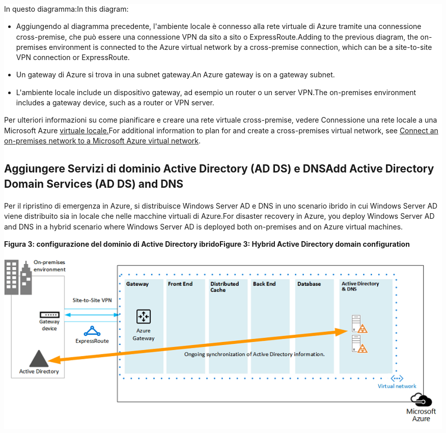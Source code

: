 <span data-ttu-id="c3246-182">In questo diagramma:</span><span class="sxs-lookup"><span data-stu-id="c3246-182">In this diagram:</span></span>
  
- <span data-ttu-id="c3246-183">Aggiungendo al diagramma precedente, l'ambiente locale è connesso alla rete virtuale di Azure tramite una connessione cross-premise, che può essere una connessione VPN da sito a sito o ExpressRoute.</span><span class="sxs-lookup"><span data-stu-id="c3246-183">Adding to the previous diagram, the on-premises environment is connected to the Azure virtual network by a cross-premise connection, which can be a site-to-site VPN connection or ExpressRoute.</span></span>
    
- <span data-ttu-id="c3246-184">Un gateway di Azure si trova in una subnet gateway.</span><span class="sxs-lookup"><span data-stu-id="c3246-184">An Azure gateway is on a gateway subnet.</span></span>
    
- <span data-ttu-id="c3246-185">L'ambiente locale include un dispositivo gateway, ad esempio un router o un server VPN.</span><span class="sxs-lookup"><span data-stu-id="c3246-185">The on-premises environment includes a gateway device, such as a router or VPN server.</span></span>
    
<span data-ttu-id="c3246-186">Per ulteriori informazioni su come pianificare e creare una rete virtuale cross-premise, vedere Connessione una rete locale a una Microsoft Azure [virtuale locale.](connect-an-on-premises-network-to-a-microsoft-azure-virtual-network.md)</span><span class="sxs-lookup"><span data-stu-id="c3246-186">For additional information to plan for and create a cross-premises virtual network, see [Connect an on-premises network to a Microsoft Azure virtual network](connect-an-on-premises-network-to-a-microsoft-azure-virtual-network.md).</span></span>
  
## <a name="add-active-directory-domain-services-ad-ds-and-dns"></a><span data-ttu-id="c3246-187">Aggiungere Servizi di dominio Active Directory (AD DS) e DNS</span><span class="sxs-lookup"><span data-stu-id="c3246-187">Add Active Directory Domain Services (AD DS) and DNS</span></span>

<span data-ttu-id="c3246-188">Per il ripristino di emergenza in Azure, si distribuisce Windows Server AD e DNS in uno scenario ibrido in cui Windows Server AD viene distribuito sia in locale che nelle macchine virtuali di Azure.</span><span class="sxs-lookup"><span data-stu-id="c3246-188">For disaster recovery in Azure, you deploy Windows Server AD and DNS in a hybrid scenario where Windows Server AD is deployed both on-premises and on Azure virtual machines.</span></span>
  
<span data-ttu-id="c3246-189">**Figura 3: configurazione del dominio di Active Directory ibrido**</span><span class="sxs-lookup"><span data-stu-id="c3246-189">**Figure 3: Hybrid Active Directory domain configuration**</span></span>

![Le macchine virtuali STwo distribuite nella rete virtuale di Azure e la subnet farm di SharePoint sono controller di dominio di replica e server DNS](../media/AZarch-HyADdomainConfig.png)
  